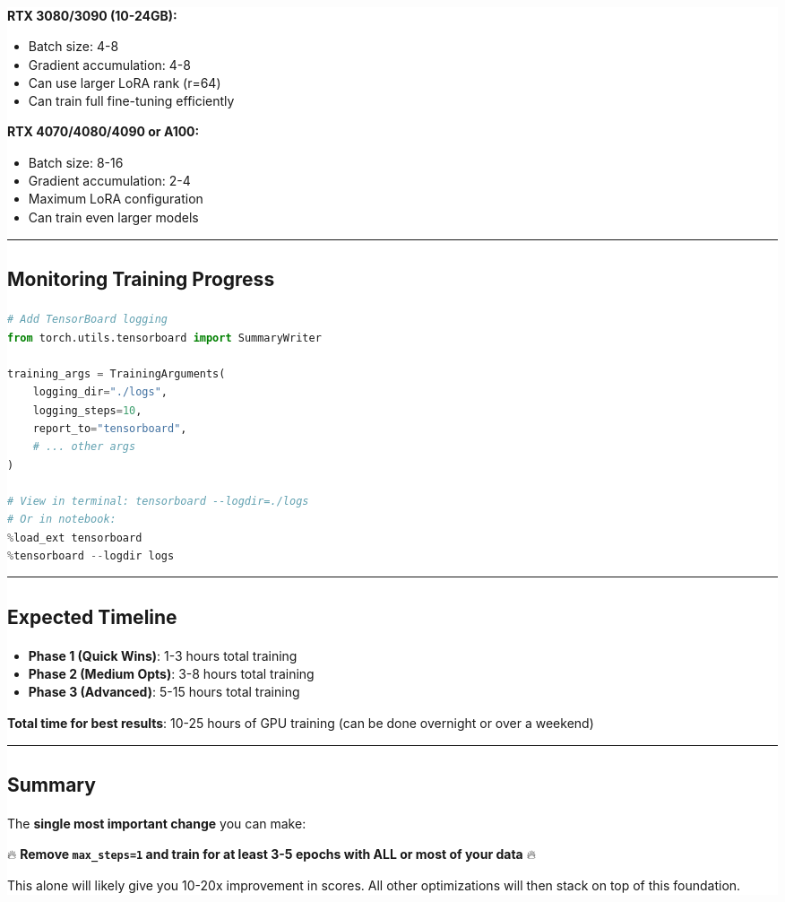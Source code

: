 **RTX 3080/3090 (10-24GB):**
- Batch size: 4-8
- Gradient accumulation: 4-8
- Can use larger LoRA rank (r=64)
- Can train full fine-tuning efficiently

**RTX 4070/4080/4090 or A100:**
- Batch size: 8-16
- Gradient accumulation: 2-4
- Maximum LoRA configuration
- Can train even larger models

---

## Monitoring Training Progress

```python
# Add TensorBoard logging
from torch.utils.tensorboard import SummaryWriter

training_args = TrainingArguments(
    logging_dir="./logs",
    logging_steps=10,
    report_to="tensorboard",
    # ... other args
)

# View in terminal: tensorboard --logdir=./logs
# Or in notebook:
%load_ext tensorboard
%tensorboard --logdir logs
```

---

## Expected Timeline

- **Phase 1 (Quick Wins)**: 1-3 hours total training
- **Phase 2 (Medium Opts)**: 3-8 hours total training  
- **Phase 3 (Advanced)**: 5-15 hours total training

**Total time for best results**: 10-25 hours of GPU training (can be done overnight or over a weekend)

---

## Summary

The **single most important change** you can make: 

🔥 **Remove `max_steps=1` and train for at least 3-5 epochs with ALL or most of your data** 🔥

This alone will likely give you 10-20x improvement in scores. All other optimizations will then stack on top of this foundation.
